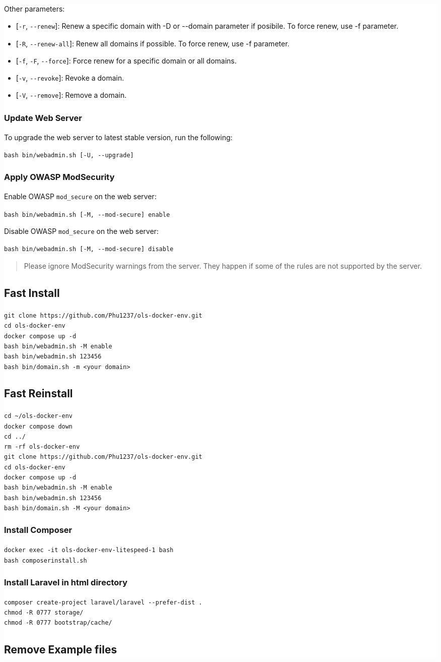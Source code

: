 Other parameters:

  * [`-r`, `--renew`]: Renew a specific domain with -D or --domain parameter if posibile. To force renew, use -f parameter.

  * [`-R`, `--renew-all`]: Renew all domains if possible. To force renew, use -f parameter.

  * [`-f`, `-F`, `--force`]: Force renew for a specific domain or all domains.

  * [`-v`, `--revoke`]: Revoke a domain.

  * [`-V`, `--remove`]: Remove a domain.

### Update Web Server
To upgrade the web server to latest stable version, run the following:
```
bash bin/webadmin.sh [-U, --upgrade]
```
### Apply OWASP ModSecurity
Enable OWASP `mod_secure` on the web server:
```
bash bin/webadmin.sh [-M, --mod-secure] enable
```
Disable OWASP `mod_secure` on the web server:
```
bash bin/webadmin.sh [-M, --mod-secure] disable
```
>Please ignore ModSecurity warnings from the server. They happen if some of the rules are not supported by the server.
## Fast Install
```
git clone https://github.com/Phu1237/ols-docker-env.git
cd ols-docker-env
docker compose up -d
bash bin/webadmin.sh -M enable
bash bin/webadmin.sh 123456
bash bin/domain.sh -m <your domain>
```
## Fast Reinstall
```
cd ~/ols-docker-env
docker compose down
cd ../
rm -rf ols-docker-env
git clone https://github.com/Phu1237/ols-docker-env.git
cd ols-docker-env
docker compose up -d
bash bin/webadmin.sh -M enable
bash bin/webadmin.sh 123456
bash bin/domain.sh -M <your domain>
```
### Install Composer
```
docker exec -it ols-docker-env-litespeed-1 bash
bash composerinstall.sh
```
### Install Laravel in html directory
```
composer create-project laravel/laravel --prefer-dist .
chmod -R 0777 storage/
chmod -R 0777 bootstrap/cache/
```
## Remove Example files